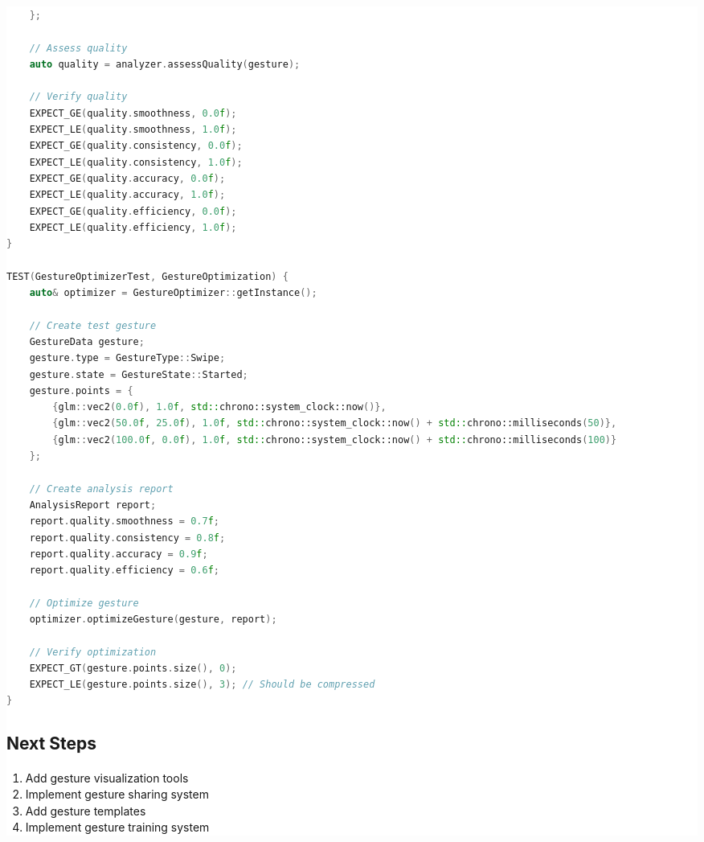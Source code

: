 ```cpp
    };

    // Assess quality
    auto quality = analyzer.assessQuality(gesture);

    // Verify quality
    EXPECT_GE(quality.smoothness, 0.0f);
    EXPECT_LE(quality.smoothness, 1.0f);
    EXPECT_GE(quality.consistency, 0.0f);
    EXPECT_LE(quality.consistency, 1.0f);
    EXPECT_GE(quality.accuracy, 0.0f);
    EXPECT_LE(quality.accuracy, 1.0f);
    EXPECT_GE(quality.efficiency, 0.0f);
    EXPECT_LE(quality.efficiency, 1.0f);
}

TEST(GestureOptimizerTest, GestureOptimization) {
    auto& optimizer = GestureOptimizer::getInstance();

    // Create test gesture
    GestureData gesture;
    gesture.type = GestureType::Swipe;
    gesture.state = GestureState::Started;
    gesture.points = {
        {glm::vec2(0.0f), 1.0f, std::chrono::system_clock::now()},
        {glm::vec2(50.0f, 25.0f), 1.0f, std::chrono::system_clock::now() + std::chrono::milliseconds(50)},
        {glm::vec2(100.0f, 0.0f), 1.0f, std::chrono::system_clock::now() + std::chrono::milliseconds(100)}
    };

    // Create analysis report
    AnalysisReport report;
    report.quality.smoothness = 0.7f;
    report.quality.consistency = 0.8f;
    report.quality.accuracy = 0.9f;
    report.quality.efficiency = 0.6f;

    // Optimize gesture
    optimizer.optimizeGesture(gesture, report);

    // Verify optimization
    EXPECT_GT(gesture.points.size(), 0);
    EXPECT_LE(gesture.points.size(), 3); // Should be compressed
}
```

## Next Steps

1. Add gesture visualization tools
2. Implement gesture sharing system
3. Add gesture templates
4. Implement gesture training system
